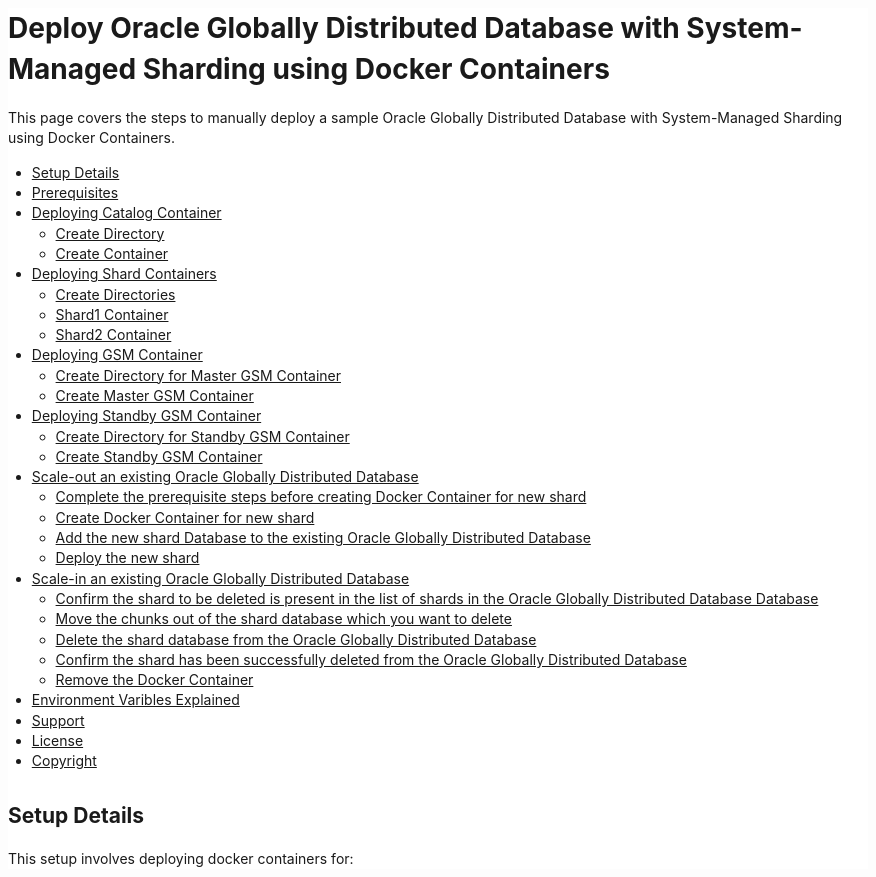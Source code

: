 # Deploy Oracle Globally Distributed Database with System-Managed Sharding using Docker Containers

This page covers the steps to manually deploy a sample Oracle Globally Distributed Database with System-Managed Sharding using Docker Containers. 

- [Setup Details](#setup-details)
- [Prerequisites](#prerequisites)
- [Deploying Catalog Container](#deploying-catalog-container)
  - [Create Directory](#create-directory)
  - [Create Container](#create-container)
- [Deploying Shard Containers](#deploying-shard-containers)
  - [Create Directories](#create-directories)
  - [Shard1 Container](#shard1-container)
  - [Shard2 Container](#shard2-container)
- [Deploying GSM Container](#deploying-gsm-container)
  - [Create Directory for Master GSM Container](#create-directory-for-master-gsm-container)
  - [Create Master GSM Container](#create-master-gsm-container)
- [Deploying Standby GSM Container](#deploying-standby-gsm-container)  
  - [Create Directory for Standby GSM Container](#create-directory-for-standby-gsm-container)
  - [Create Standby GSM Container](#create-standby-gsm-container)    
- [Scale-out an existing Oracle Globally Distributed Database](#scale-out-an-existing-oracle-globally-distributed-database)
  - [Complete the prerequisite steps before creating Docker Container for new shard](#complete-the-prerequisite-steps-before-creating-docker-container-for-new-shard) 
  - [Create Docker Container for new shard](#create-docker-container-for-new-shard)
  - [Add the new shard Database to the existing Oracle Globally Distributed Database](#add-the-new-shard-database-to-the-existing-oracle-globally-distributed-database)
  - [Deploy the new shard](#deploy-the-new-shard)
- [Scale-in an existing Oracle Globally Distributed Database](#scale-in-an-existing-oracle-globally-distributed-database)
  - [Confirm the shard to be deleted is present in the list of shards in the Oracle Globally Distributed Database Database](#confirm-the-shard-to-be-deleted-is-present-in-the-list-of-shards-in-the-oracle-globally-distributed-database)
  - [Move the chunks out of the shard database which you want to delete](#move-the-chunks-out-of-the-shard-database-which-you-want-to-delete)
  - [Delete the shard database from the Oracle Globally Distributed Database](#delete-the-shard-database-from-the-oracle-globally-distributed-database)
  - [Confirm the shard has been successfully deleted from the Oracle Globally Distributed Database](#confirm-the-shard-has-been-successfully-deleted-from-the-oracle-globally-distributed-database)
  - [Remove the Docker Container](#remove-the-docker-container)
- [Environment Varibles  Explained](#environment-variables-explained)
- [Support](#support)
- [License](#license)
- [Copyright](#copyright)


## Setup Details

This setup involves deploying docker containers for:
